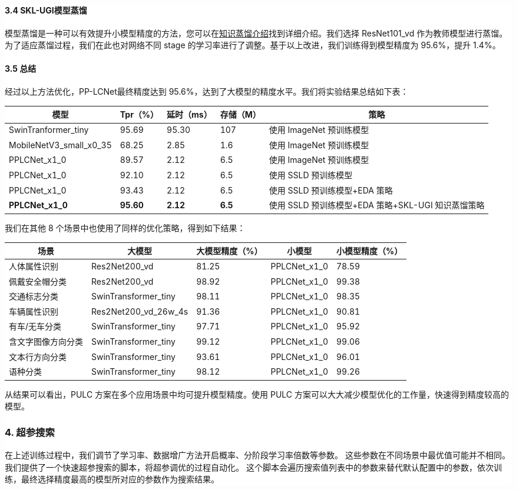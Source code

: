 <a name="3.4"></a>

#### 3.4 SKL-UGI模型蒸馏

模型蒸馏是一种可以有效提升小模型精度的方法，您可以在[知识蒸馏介绍](advanced/ssld.md)找到详细介绍。我们选择 ResNet101_vd 作为教师模型进行蒸馏。为了适应蒸馏过程，我们在此也对网络不同 stage 的学习率进行了调整。基于以上改进，我们训练得到模型精度为 95.6%，提升 1.4%。

<a name="3.5"></a>

#### 3.5 总结

经过以上方法优化，PP-LCNet最终精度达到 95.6%，达到了大模型的精度水平。我们将实验结果总结如下表：

| 模型 | Tpr（%） | 延时（ms） | 存储（M） | 策略 |
|-------|-----------|----------|---------------|---------------|
| SwinTranformer_tiny  | 95.69 | 95.30  | 107 | 使用 ImageNet 预训练模型 |
| MobileNetV3_small_x0_35  | 68.25 | 2.85  | 1.6 | 使用 ImageNet 预训练模型 |
| PPLCNet_x1_0  | 89.57 | 2.12  | 6.5 | 使用 ImageNet 预训练模型 |
| PPLCNet_x1_0  | 92.10 | 2.12  | 6.5 | 使用 SSLD 预训练模型 |
| PPLCNet_x1_0  | 93.43 | 2.12  | 6.5 | 使用 SSLD 预训练模型+EDA 策略|
| <b>PPLCNet_x1_0<b>  | <b>95.60<b> | <b>2.12<b>  | <b>6.5<b> | 使用 SSLD 预训练模型+EDA 策略+SKL-UGI 知识蒸馏策略|

我们在其他 8 个场景中也使用了同样的优化策略，得到如下结果：

| 场景 | 大模型 | 大模型精度（%）  | 小模型 | 小模型精度（%） |
|----------|----------|----------|----------|----------|
| 人体属性识别 | Res2Net200_vd | 81.25 | PPLCNet_x1_0 | 78.59 |
| 佩戴安全帽分类 | Res2Net200_vd| 98.92 | PPLCNet_x1_0 |99.38 |
| 交通标志分类 | SwinTransformer_tiny | 98.11 | PPLCNet_x1_0 | 98.35 |
| 车辆属性识别 | Res2Net200_vd_26w_4s | 91.36 | PPLCNet_x1_0 | 90.81 |
| 有车/无车分类 | SwinTransformer_tiny | 97.71 | PPLCNet_x1_0 | 95.92 |
| 含文字图像方向分类 | SwinTransformer_tiny |99.12 | PPLCNet_x1_0 | 99.06 |
| 文本行方向分类 | SwinTransformer_tiny | 93.61 | PPLCNet_x1_0 | 96.01 |
| 语种分类 | SwinTransformer_tiny | 98.12 | PPLCNet_x1_0 | 99.26 |


从结果可以看出，PULC 方案在多个应用场景中均可提升模型精度。使用 PULC 方案可以大大减少模型优化的工作量，快速得到精度较高的模型。

<a name="4"></a>

### 4. 超参搜索

在上述训练过程中，我们调节了学习率、数据增广方法开启概率、分阶段学习率倍数等参数。
这些参数在不同场景中最优值可能并不相同。我们提供了一个快速超参搜索的脚本，将超参调优的过程自动化。
这个脚本会遍历搜索值列表中的参数来替代默认配置中的参数，依次训练，最终选择精度最高的模型所对应的参数作为搜索结果。
